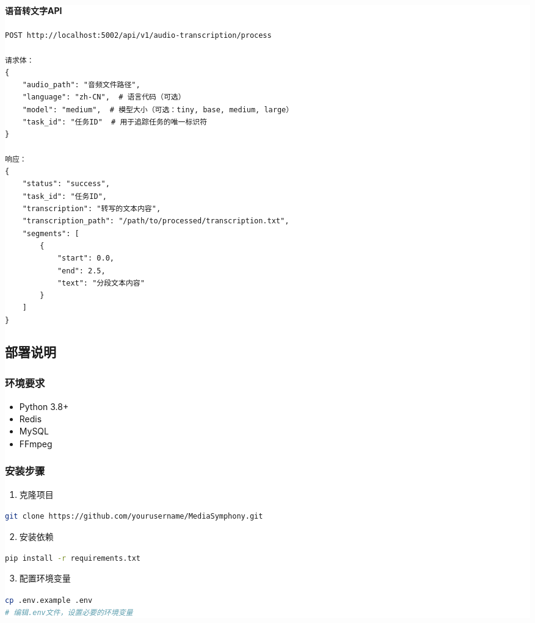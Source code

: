 #### 语音转文字API
```http
POST http://localhost:5002/api/v1/audio-transcription/process

请求体：
{
    "audio_path": "音频文件路径",
    "language": "zh-CN",  # 语言代码（可选）
    "model": "medium",  # 模型大小（可选：tiny, base, medium, large）
    "task_id": "任务ID"  # 用于追踪任务的唯一标识符
}

响应：
{
    "status": "success",
    "task_id": "任务ID",
    "transcription": "转写的文本内容",
    "transcription_path": "/path/to/processed/transcription.txt",
    "segments": [
        {
            "start": 0.0,
            "end": 2.5,
            "text": "分段文本内容"
        }
    ]
}
```

## 部署说明

### 环境要求
- Python 3.8+
- Redis
- MySQL
- FFmpeg

### 安装步骤
1. 克隆项目
```bash
git clone https://github.com/yourusername/MediaSymphony.git
```

2. 安装依赖
```bash
pip install -r requirements.txt
```

3. 配置环境变量
```bash
cp .env.example .env
# 编辑.env文件，设置必要的环境变量
```
